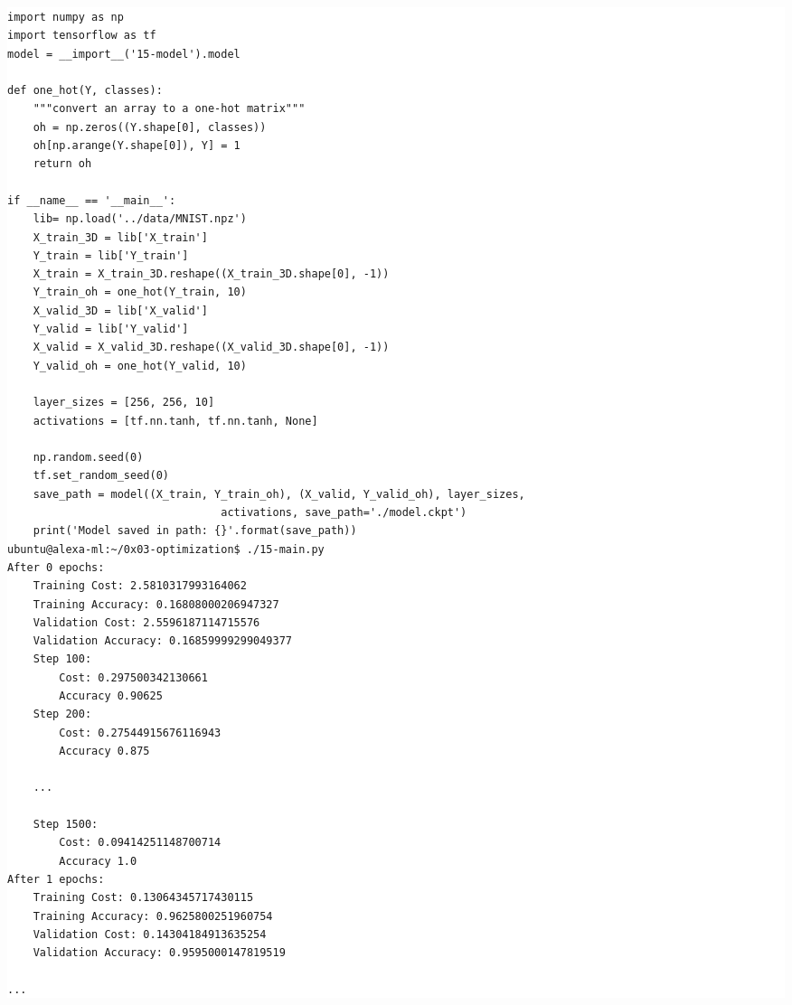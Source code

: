     import numpy as np
    import tensorflow as tf
    model = __import__('15-model').model
    
    def one_hot(Y, classes):
        """convert an array to a one-hot matrix"""
        oh = np.zeros((Y.shape[0], classes))
        oh[np.arange(Y.shape[0]), Y] = 1
        return oh
    
    if __name__ == '__main__':
        lib= np.load('../data/MNIST.npz')
        X_train_3D = lib['X_train']
        Y_train = lib['Y_train']
        X_train = X_train_3D.reshape((X_train_3D.shape[0], -1))
        Y_train_oh = one_hot(Y_train, 10)
        X_valid_3D = lib['X_valid']
        Y_valid = lib['Y_valid']
        X_valid = X_valid_3D.reshape((X_valid_3D.shape[0], -1))
        Y_valid_oh = one_hot(Y_valid, 10)
    
        layer_sizes = [256, 256, 10]
        activations = [tf.nn.tanh, tf.nn.tanh, None]
    
        np.random.seed(0)
        tf.set_random_seed(0)
        save_path = model((X_train, Y_train_oh), (X_valid, Y_valid_oh), layer_sizes,
                                     activations, save_path='./model.ckpt')
        print('Model saved in path: {}'.format(save_path))
    ubuntu@alexa-ml:~/0x03-optimization$ ./15-main.py 
    After 0 epochs:
        Training Cost: 2.5810317993164062
        Training Accuracy: 0.16808000206947327
        Validation Cost: 2.5596187114715576
        Validation Accuracy: 0.16859999299049377
        Step 100:
            Cost: 0.297500342130661
            Accuracy 0.90625
        Step 200:
            Cost: 0.27544915676116943
            Accuracy 0.875
    
        ...
    
        Step 1500:
            Cost: 0.09414251148700714
            Accuracy 1.0
    After 1 epochs:
        Training Cost: 0.13064345717430115
        Training Accuracy: 0.9625800251960754
        Validation Cost: 0.14304184913635254
        Validation Accuracy: 0.9595000147819519
    
    ...
    